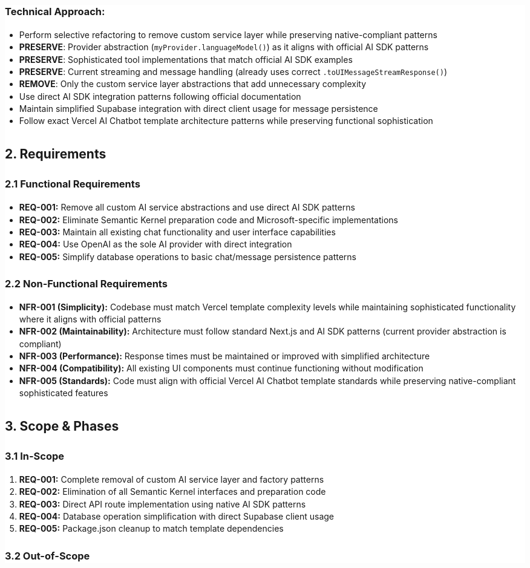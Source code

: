 ### **Technical Approach:**

- Perform selective refactoring to remove custom service layer while preserving native-compliant patterns
- **PRESERVE**: Provider abstraction (`myProvider.languageModel()`) as it aligns with official AI SDK patterns
- **PRESERVE**: Sophisticated tool implementations that match official AI SDK examples
- **PRESERVE**: Current streaming and message handling (already uses correct `.toUIMessageStreamResponse()`)
- **REMOVE**: Only the custom service layer abstractions that add unnecessary complexity
- Use direct AI SDK integration patterns following official documentation
- Maintain simplified Supabase integration with direct client usage for message persistence
- Follow exact Vercel AI Chatbot template architecture patterns while preserving functional sophistication

## 2. Requirements

### 2.1 Functional Requirements

- **REQ-001:** Remove all custom AI service abstractions and use direct AI SDK patterns
- **REQ-002:** Eliminate Semantic Kernel preparation code and Microsoft-specific implementations
- **REQ-003:** Maintain all existing chat functionality and user interface capabilities
- **REQ-004:** Use OpenAI as the sole AI provider with direct integration
- **REQ-005:** Simplify database operations to basic chat/message persistence patterns

### 2.2 Non-Functional Requirements

- **NFR-001 (Simplicity):** Codebase must match Vercel template complexity levels while maintaining sophisticated functionality where it aligns with official patterns
- **NFR-002 (Maintainability):** Architecture must follow standard Next.js and AI SDK patterns (current provider abstraction is compliant)
- **NFR-003 (Performance):** Response times must be maintained or improved with simplified architecture
- **NFR-004 (Compatibility):** All existing UI components must continue functioning without modification
- **NFR-005 (Standards):** Code must align with official Vercel AI Chatbot template standards while preserving native-compliant sophisticated features

## 3. Scope & Phases

### 3.1 In-Scope

1. **REQ-001:** Complete removal of custom AI service layer and factory patterns
2. **REQ-002:** Elimination of all Semantic Kernel interfaces and preparation code
3. **REQ-003:** Direct API route implementation using native AI SDK patterns
4. **REQ-004:** Database operation simplification with direct Supabase client usage
5. **REQ-005:** Package.json cleanup to match template dependencies

### 3.2 Out-of-Scope
